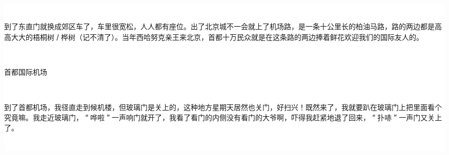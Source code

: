  <p class="p1">
  <span class="s1">
  </span>
  <br/>
 </p>
 <p class="p2">
  <span class="s1">
   到了东直门就换成郊区车了，车里很宽松，人人都有座位。出了北京城不一会就上了机场路，是一条十公里长的柏油马路，路的两边都是高高大大的梧桐树
  </span>
  <span class="s2">
   /
  </span>
  <span class="s1">
   桦树（记不清了）。当年西哈努克亲王来北京，首都十万民众就是在这条路的两边捧着鲜花欢迎我们的国际友人的。
  </span>
 </p>
 <p class="p1">
  <span class="s1">
  </span>
  <br/>
 </p>
 <p class="p2">
  <span class="s1">
   首都国际机场
  </span>
 </p>
 <p class="p1">
  <span class="s1">
  </span>
  <br/>
 </p>
 <p class="p2">
  <span class="s1">
   到了首都机场，我径直走到候机楼，但玻璃门是关上的，这种地方星期天居然也关门，好扫兴！既然来了，我就要趴在玻璃门上把里面看个究竟嘛。我走近玻璃门，
  </span>
  <span class="s2">
   “
  </span>
  <span class="s1">
   哗啦
  </span>
  <span class="s2">
   ”
  </span>
  <span class="s1">
   一声响门就开了，我看了看门的内侧没有看门的大爷啊，吓得我赶紧地退了回来，
  </span>
  <span class="s2">
   “
  </span>
  <span class="s1">
   扑哧
  </span>
  <span class="s2">
   ”
  </span>
  <span class="s1">
   一声门又关上了。
  </span>
 </p>
 <p class="p1">
  <span class="s1">
  </span>
  <br/>